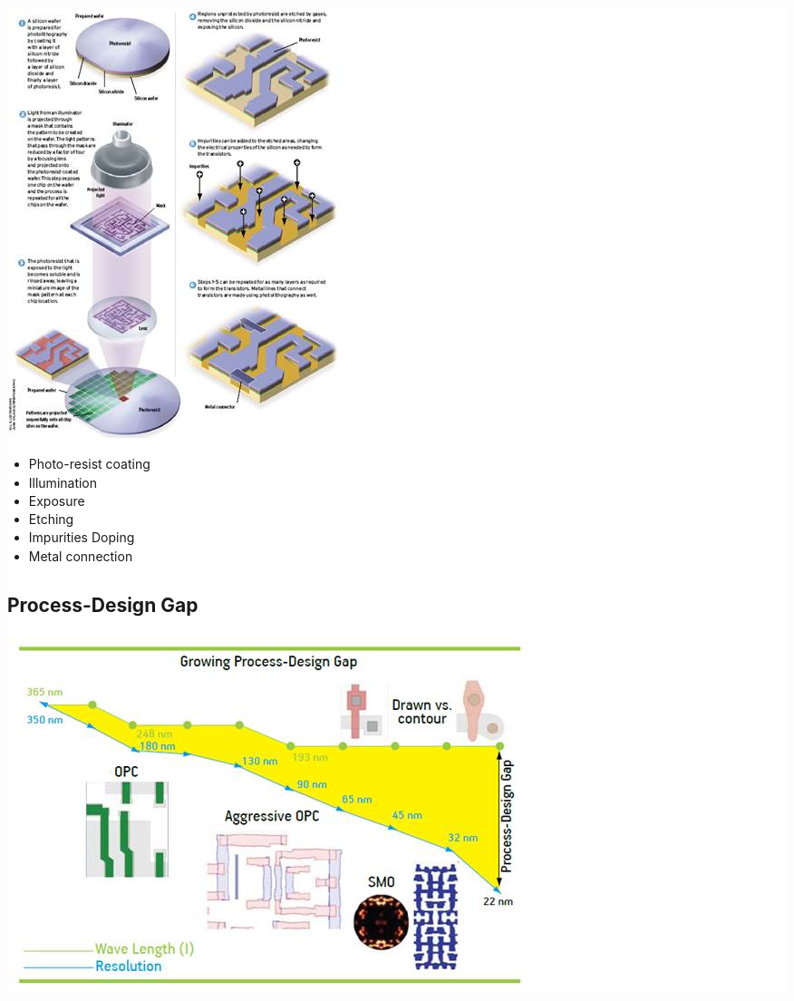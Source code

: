 ![Lithography](lec01.files/image011.jpg)

-   Photo-resist coating
-   Illumination
-   Exposure
-   Etching
-   Impurities Doping
-   Metal connection

## Process-Design Gap

![Process-Design Gap](lec01.files/image013.jpg)
